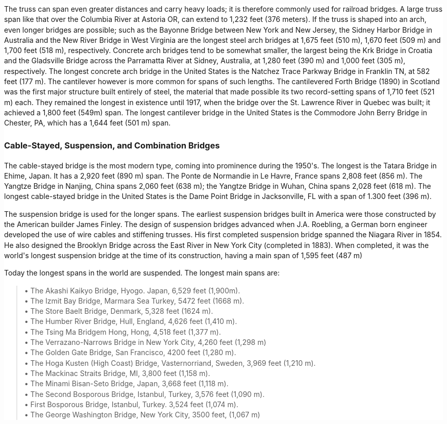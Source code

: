  The truss can span even greater distances and carry heavy loads; it is therefore commonly used for railroad bridges.  A large truss span like that over the Columbia River at Astoria OR, can extend to 1,232 feet (376 meters).  If the truss is shaped into an arch, even longer bridges are possible; such as the Bayonne Bridge between New York and New Jersey, the Sidney Harbor Bridge in Australia and the New River Bridge in West Virginia are the longest steel arch bridges at 1,675 feet (510 m), 1,670 feet (509 m) and 1,700 feet (518 m), respectively.  Concrete arch bridges tend to be somewhat smaller, the largest being the Krk Bridge in Croatia and the Gladsville Bridge across the Parramatta River at Sidney, Australia, at 1,280 feet (390 m) and 1,000 feet (305 m), respectively.  The longest concrete arch bridge in the United States is the Natchez Trace Parkway Bridge in Franklin TN, at 582 feet (177 m).  The cantilever however is more common for spans of such lengths.  The cantilevered Forth Bridge (1890) in Scotland was the first major structure built entirely of steel, the material that made possible its two record-setting spans of 1,710 feet (521 m) each.  They remained the longest in existence until 1917, when the bridge over the St. Lawrence River in Quebec was built; it achieved a 1,800 feet (549m) span.  The longest cantilever bridge in the United States is the Commodore John Berry Bridge in Chester, PA, which has a 1,644 feet (501 m) span.
 <h3>
  Cable-Stayed, Suspension, and Combination Bridges
 </h3>
 The cable-stayed bridge is the most modern type, coming into prominence during the 1950's.  The longest is the Tatara Bridge in Ehime, Japan.  It has a 2,920 feet (890 m) span.  The Ponte de Normandie in Le Havre, France spans 2,808 feet (856 m).  The Yangtze Bridge in Nanjing, China spans 2,060 feet (638 m); the Yangtze Bridge in Wuhan, China spans 2,028 feet (618 m).  The longest cable-stayed bridge in the United States is the Dame Point Bridge in Jacksonville, FL with a span of 1.300 feet (396 m).
 <p>
  The suspension bridge is used for the longer spans.  The earliest suspension bridges built in America were those constructed by the American builder James Finley.  The design of suspension bridges advanced when J.A. Roebling, a German born engineer developed the use of wire cables and stiffening trusses.  His first completed suspension bridge spanned the Niagara River in 1854.  He also designed the Brooklyn Bridge across the East River in New York City (completed in 1883).  When completed, it was the world's longest suspension bridge at the time of its construction, having a main span of 1,595 feet (487 m)
 </p>
 <p>
  Today the longest spans in the world are suspended.  The longest main spans are:
 </p>
<blockquote>
  <dl>
   <dt>
    • The Akashi Kaikyo Bridge, Hyogo. Japan, 6,529 feet (1,900m).
    <dt>
     • The Izmit Bay Bridge, Marmara Sea Turkey, 5472 feet (1668 m).
     <dt>
      • The Store Baelt Bridge, Denmark, 5,328 feet (1624 m).
      <dt>
       • The Humber River Bridge, Hull, England, 4,626 feet (1,410 m).
       <dt>
        • The Tsing Ma Bridgem Hong, Hong, 4,518 feet (1,377 m).
        <dt>
         • The Verrazano-Narrows Bridge in New York City, 4,260 feet (1,298 m)
         <dt>
          • The Golden Gate Bridge, San Francisco, 4200 feet (1,280 m).
          <dt>
           • The Hoga Kusten (High Coast) Bridge, Vasternorriand, Sweden, 3,969 feet (1,210 m).
           <dt>
            • The Mackinac Straits Bridge, MI, 3,800 feet (1,158 m).
            <dt>
             • The Minami Bisan-Seto Bridge, Japan, 3,668 feet (1,118 m).
             <dt>
              • The Second Bosporous Bridge, Istanbul, Turkey, 3,576 feet (1,090 m).
              <dt>
               • First Bosporous Bridge, Istanbul, Turkey. 3,524 feet (1,074 m).
               <dt>
                • The George Washington Bridge, New York City, 3500 feet, (1,067 m)